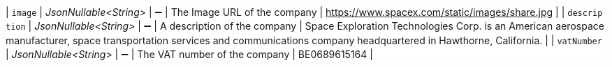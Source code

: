 | `image`                                                                                                                                                                                                                                                                                                                      | *JsonNullable\<String>*                                                                                                                                                                                                                                                                                                      | :heavy_minus_sign:                                                                                                                                                                                                                                                                                                           | The Image URL of the company                                                                                                                                                                                                                                                                                                 | https://www.spacex.com/static/images/share.jpg                                                                                                                                                                                                                                                                               |
| `description`                                                                                                                                                                                                                                                                                                                | *JsonNullable\<String>*                                                                                                                                                                                                                                                                                                      | :heavy_minus_sign:                                                                                                                                                                                                                                                                                                           | A description of the company                                                                                                                                                                                                                                                                                                 | Space Exploration Technologies Corp. is an American aerospace manufacturer, space transportation services and communications company headquartered in Hawthorne, California.                                                                                                                                                 |
| `vatNumber`                                                                                                                                                                                                                                                                                                                  | *JsonNullable\<String>*                                                                                                                                                                                                                                                                                                      | :heavy_minus_sign:                                                                                                                                                                                                                                                                                                           | The VAT number of the company                                                                                                                                                                                                                                                                                                | BE0689615164                                                                                                                                                                                                                                                                                                                 |